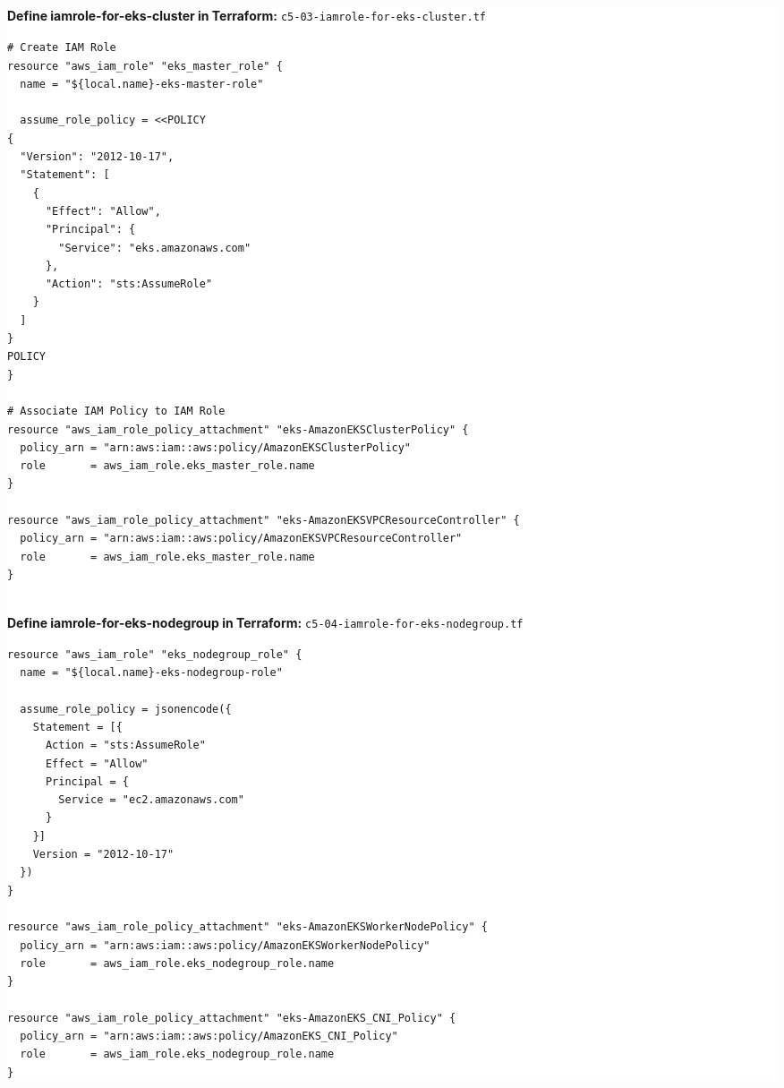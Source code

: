 **Define iamrole-for-eks-cluster in Terraform:** `c5-03-iamrole-for-eks-cluster.tf`

```
# Create IAM Role
resource "aws_iam_role" "eks_master_role" {
  name = "${local.name}-eks-master-role"

  assume_role_policy = <<POLICY
{
  "Version": "2012-10-17",
  "Statement": [
    {
      "Effect": "Allow",
      "Principal": {
        "Service": "eks.amazonaws.com"
      },
      "Action": "sts:AssumeRole"
    }
  ]
}
POLICY
}

# Associate IAM Policy to IAM Role
resource "aws_iam_role_policy_attachment" "eks-AmazonEKSClusterPolicy" {
  policy_arn = "arn:aws:iam::aws:policy/AmazonEKSClusterPolicy"
  role       = aws_iam_role.eks_master_role.name
}

resource "aws_iam_role_policy_attachment" "eks-AmazonEKSVPCResourceController" {
  policy_arn = "arn:aws:iam::aws:policy/AmazonEKSVPCResourceController"
  role       = aws_iam_role.eks_master_role.name
}


```



**Define iamrole-for-eks-nodegroup in Terraform:** `c5-04-iamrole-for-eks-nodegroup.tf`

```# IAM Role for EKS Node Group 
resource "aws_iam_role" "eks_nodegroup_role" {
  name = "${local.name}-eks-nodegroup-role"

  assume_role_policy = jsonencode({
    Statement = [{
      Action = "sts:AssumeRole"
      Effect = "Allow"
      Principal = {
        Service = "ec2.amazonaws.com"
      }
    }]
    Version = "2012-10-17"
  })
}

resource "aws_iam_role_policy_attachment" "eks-AmazonEKSWorkerNodePolicy" {
  policy_arn = "arn:aws:iam::aws:policy/AmazonEKSWorkerNodePolicy"
  role       = aws_iam_role.eks_nodegroup_role.name
}

resource "aws_iam_role_policy_attachment" "eks-AmazonEKS_CNI_Policy" {
  policy_arn = "arn:aws:iam::aws:policy/AmazonEKS_CNI_Policy"
  role       = aws_iam_role.eks_nodegroup_role.name
}
```